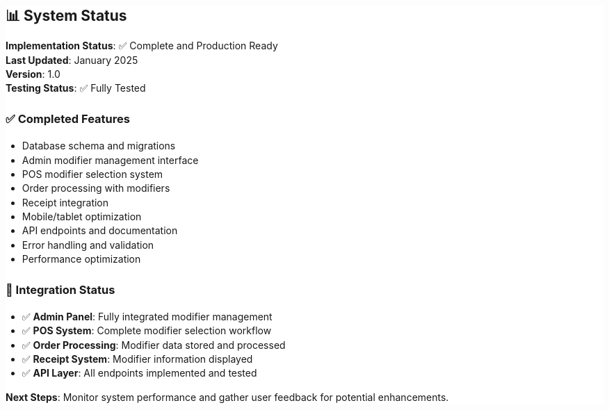 
## 📊 System Status

**Implementation Status**: ✅ Complete and Production Ready  
**Last Updated**: January 2025  
**Version**: 1.0  
**Testing Status**: ✅ Fully Tested

### ✅ Completed Features
- Database schema and migrations
- Admin modifier management interface
- POS modifier selection system
- Order processing with modifiers
- Receipt integration
- Mobile/tablet optimization
- API endpoints and documentation
- Error handling and validation
- Performance optimization

### 🔄 Integration Status
- ✅ **Admin Panel**: Fully integrated modifier management
- ✅ **POS System**: Complete modifier selection workflow
- ✅ **Order Processing**: Modifier data stored and processed
- ✅ **Receipt System**: Modifier information displayed
- ✅ **API Layer**: All endpoints implemented and tested

**Next Steps**: Monitor system performance and gather user feedback for potential enhancements.
